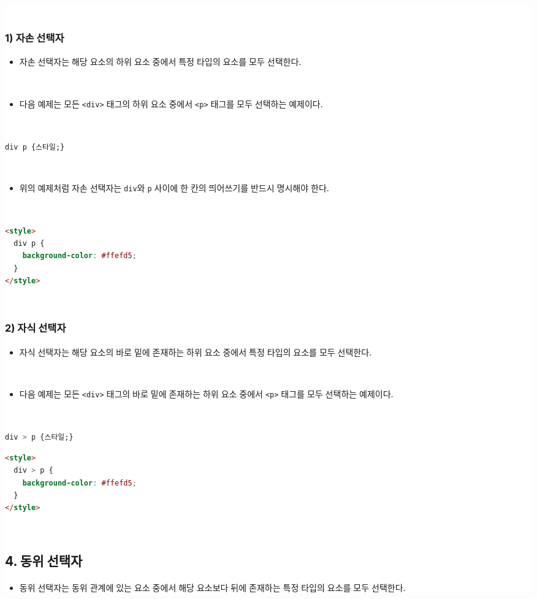 <br/>

### 1) 자손 선택자

- 자손 선택자는 해당 요소의 하위 요소 중에서 특정 타입의 요소를 모두 선택한다.

<br/>

- 다음 예제는 모든 `<div>` 태그의 하위 요소 중에서 `<p>` 태그를 모두 선택하는 예제이다.

<br/>

```css
div p {스타일;}
```

<br/>

- 위의 예제처럼 자손 선택자는 `div`와 `p` 사이에 한 칸의 띄어쓰기를 반드시 명시해야 한다.

<br/>

```html
<style>
  div p {
    background-color: #ffefd5;
  }
</style>
```

<br/>

### 2) 자식 선택자

- 자식 선택자는 해당 요소의 바로 밑에 존재하는 하위 요소 중에서 특정 타입의 요소를 모두 선택한다.

<br/>

- 다음 예제는 모든 `<div>` 태그의 바로 밑에 존재하는 하위 요소 중에서 `<p>` 태그를 모두 선택하는 예제이다.

<br/>

```css
div > p {스타일;}
```

```html
<style>
  div > p {
    background-color: #ffefd5;
  }
</style>
```

<br/>

## 4. 동위 선택자

- 동위 선택자는 동위 관계에 있는 요소 중에서 해당 요소보다 뒤에 존재하는 특정 타입의 요소를 모두 선택한다.
